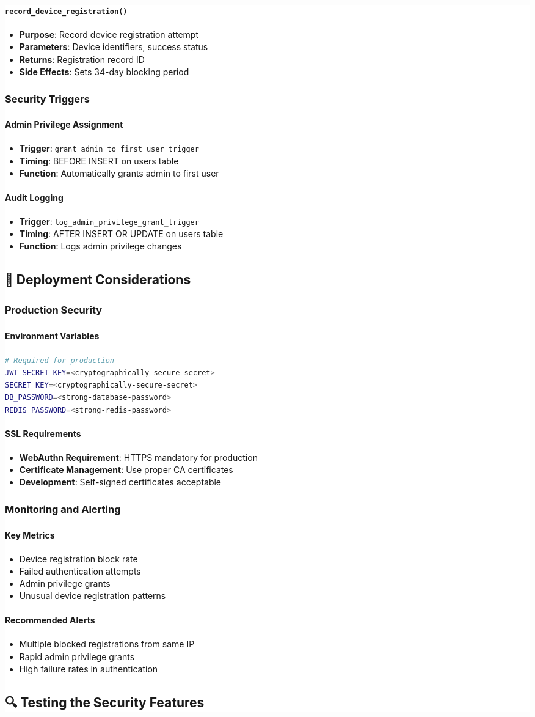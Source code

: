 #### `record_device_registration()`
- **Purpose**: Record device registration attempt
- **Parameters**: Device identifiers, success status
- **Returns**: Registration record ID
- **Side Effects**: Sets 34-day blocking period

### Security Triggers

#### Admin Privilege Assignment
- **Trigger**: `grant_admin_to_first_user_trigger`
- **Timing**: BEFORE INSERT on users table
- **Function**: Automatically grants admin to first user

#### Audit Logging
- **Trigger**: `log_admin_privilege_grant_trigger`
- **Timing**: AFTER INSERT OR UPDATE on users table
- **Function**: Logs admin privilege changes

## 🚀 Deployment Considerations

### Production Security

#### Environment Variables
```bash
# Required for production
JWT_SECRET_KEY=<cryptographically-secure-secret>
SECRET_KEY=<cryptographically-secure-secret>
DB_PASSWORD=<strong-database-password>
REDIS_PASSWORD=<strong-redis-password>
```

#### SSL Requirements
- **WebAuthn Requirement**: HTTPS mandatory for production
- **Certificate Management**: Use proper CA certificates
- **Development**: Self-signed certificates acceptable

### Monitoring and Alerting

#### Key Metrics
- Device registration block rate
- Failed authentication attempts
- Admin privilege grants
- Unusual device registration patterns

#### Recommended Alerts
- Multiple blocked registrations from same IP
- Rapid admin privilege grants
- High failure rates in authentication

## 🔍 Testing the Security Features
